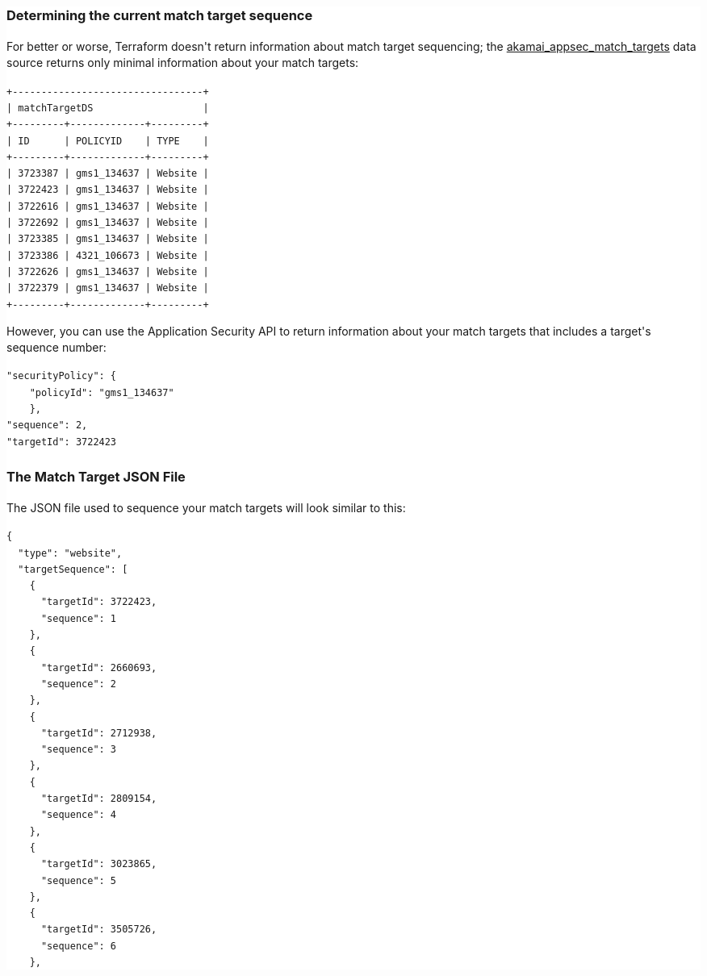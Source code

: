 ### Determining the current match target sequence

For better or worse, Terraform doesn't return information about match target sequencing; the [akamai_appsec_match_targets](https://registry.terraform.io/providers/akamai/akamai/latest/docs/data-sources/appsec_match_targets) data source returns only minimal information about your match targets:

```
+---------------------------------+
| matchTargetDS                   |
+---------+-------------+---------+
| ID      | POLICYID    | TYPE    |
+---------+-------------+---------+
| 3723387 | gms1_134637 | Website |
| 3722423 | gms1_134637 | Website |
| 3722616 | gms1_134637 | Website |
| 3722692 | gms1_134637 | Website |
| 3723385 | gms1_134637 | Website |
| 3723386 | 4321_106673 | Website |
| 3722626 | gms1_134637 | Website |
| 3722379 | gms1_134637 | Website |
+---------+-------------+---------+
```

However, you can use the Application Security API to return information about your match targets that includes a target's sequence number:

```
"securityPolicy": {
    "policyId": "gms1_134637"
    },
"sequence": 2,
"targetId": 3722423
```

### The Match Target JSON File

The JSON file used to sequence your match targets will look similar to this:

```
{
  "type": "website",
  "targetSequence": [
    {
      "targetId": 3722423,
      "sequence": 1
    },
    {
      "targetId": 2660693,
      "sequence": 2
    },
    {
      "targetId": 2712938,
      "sequence": 3
    },
    {
      "targetId": 2809154,
      "sequence": 4
    },
    {
      "targetId": 3023865,
      "sequence": 5
    },
    {
      "targetId": 3505726,
      "sequence": 6
    },
```
